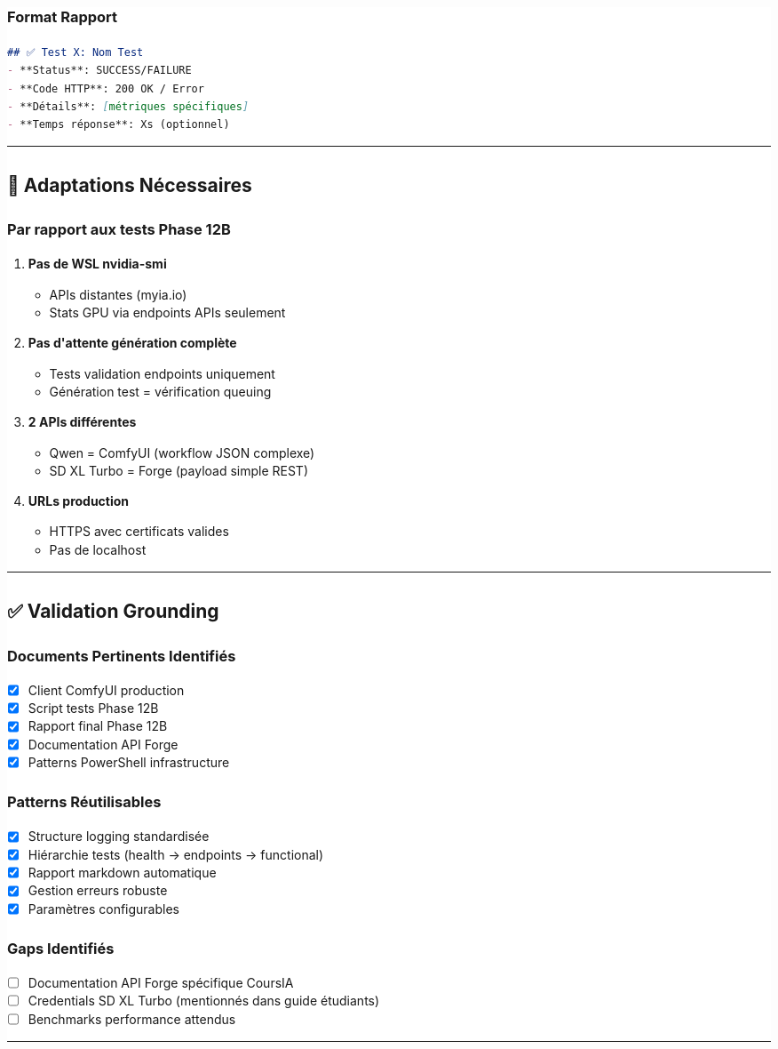 ### Format Rapport
```markdown
## ✅ Test X: Nom Test
- **Status**: SUCCESS/FAILURE
- **Code HTTP**: 200 OK / Error
- **Détails**: [métriques spécifiques]
- **Temps réponse**: Xs (optionnel)
```

---

## 🔄 Adaptations Nécessaires

### Par rapport aux tests Phase 12B

1. **Pas de WSL nvidia-smi**
   - APIs distantes (myia.io)
   - Stats GPU via endpoints APIs seulement

2. **Pas d'attente génération complète**
   - Tests validation endpoints uniquement
   - Génération test = vérification queuing

3. **2 APIs différentes**
   - Qwen = ComfyUI (workflow JSON complexe)
   - SD XL Turbo = Forge (payload simple REST)

4. **URLs production**
   - HTTPS avec certificats valides
   - Pas de localhost

---

## ✅ Validation Grounding

### Documents Pertinents Identifiés
- [x] Client ComfyUI production
- [x] Script tests Phase 12B
- [x] Rapport final Phase 12B
- [x] Documentation API Forge
- [x] Patterns PowerShell infrastructure

### Patterns Réutilisables
- [x] Structure logging standardisée
- [x] Hiérarchie tests (health → endpoints → functional)
- [x] Rapport markdown automatique
- [x] Gestion erreurs robuste
- [x] Paramètres configurables

### Gaps Identifiés
- [ ] Documentation API Forge spécifique CoursIA
- [ ] Credentials SD XL Turbo (mentionnés dans guide étudiants)
- [ ] Benchmarks performance attendus

---